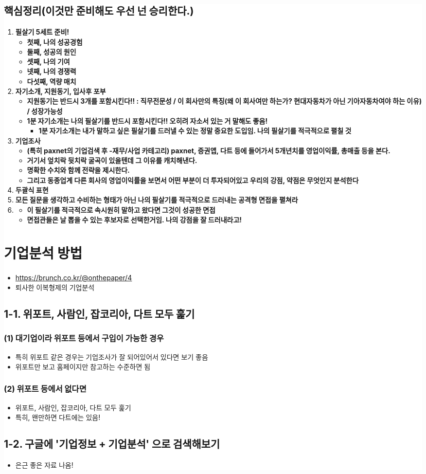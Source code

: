 

## 핵심정리(이것만 준비해도 우선 넌 승리한다.)

1. **필살기 5세트 준비!**
   - **첫째, 나의 성공경험**
   - **둘째, 성공의 원인**
   - **셋째, 나의 기여**
   - **넷째, 나의 경쟁력**
   - **다섯째, 역량 매치**
2. **자기소개, 지원동기, 입사후 포부**
   - **지원동기는 반드시 3개를 포함시킨다!! : 직무전문성 / 이 회사만의 특징(왜 이 회사여만 하는가? 현대자동차가 아닌 기아자동차여야 하는 이유) / 성장가능성**
   - **1분 자기소개는 나의 필살기를 반드시 포함시킨다!! 오히려 자소서 있는 거 말해도 좋음!**
     - **1분 자기소개는 내가 말하고 싶은 필살기를 드러낼 수 있는 정말 중요한 도입임. 나의 필살기를 적극적으로 펼칠 것**
3. **기업조사**
   - **(특히 paxnet의 기업검색 후 -재무/사업 카테고리) paxnet, 증권앱, 다트 등에 들어가서 5개년치를 영업이익률, 총매출 등을 본다.**
   - **거기서 엎치락 뒷치락 굴곡이 있을텐데 그 이유를 캐치해낸다.**
   - **명확한 수치와 함께 전략을 제시한다.**
   - **그리고 동종업계 다른 회사의 영업이익률을 보면서 어떤 부분이 더 투자되어있고 우리의 강점, 약점은 무엇인지 분석한다**
4. **두괄식 표현**
5. **모든 질문을 생각하고 수비하는 형태가 아닌 나의 필살기를 적극적으로 드러내는 공격형 면접을 펼쳐라**
6. - **이 필살기를 적극적으로 속시원히 말하고 왔다면 그것이 성공한 면접**
   - **면접관들은 날 뽑을 수 있는 후보자로 선택한거임. 나의 강점을 잘 드러내라고!**





# 기업분석 방법

- https://brunch.co.kr/@onthepaper/4
- 퇴사한 이복형제의 기업분석



## 1-1. 위포트, 사람인, 잡코리아, 다트 모두 훑기

### (1) 대기업이라 위포트 등에서 구입이 가능한 경우

- 특히 위포트 같은 경우는 기업조사가 잘 되어있어서 있다면 보기 좋음
- 위포트만 보고 홈페이지만 참고하는 수준하면 됨



### (2) 위포트 등에서 없다면

- 위포트, 사람인, 잡코리아, 다트 모두 훑기
- 특히, 왠만하면 다트에는 있음!



## 1-2. 구글에 '기업정보 + 기업분석' 으로 검색해보기

- 은근 좋은 자료 나옴!
